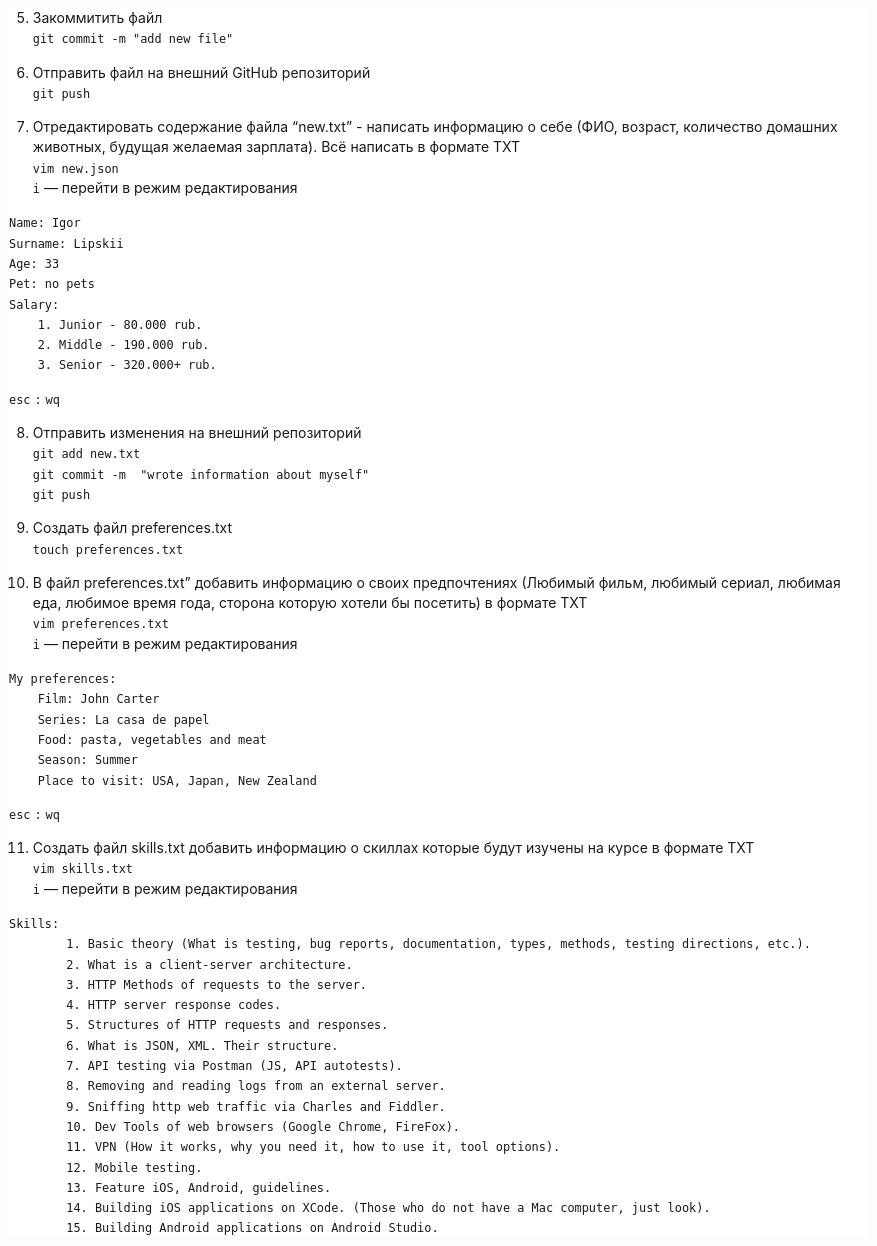  5. Закоммитить файл\
`git commit -m "add new file"`

 6. Отправить файл на внешний GitHub репозиторий\
`git push`

 7. Отредактировать содержание файла “new.txt” - написать информацию о себе (ФИО, возраст, количество домашних животных, будущая желаемая зарплата). Всё написать в формате TXT\
`vim new.json`\
`i` — перейти в режим редактирования

```txt
Name: Igor
Surname: Lipskii
Age: 33
Pet: no pets
Salary: 
    1. Junior - 80.000 rub. 
    2. Middle - 190.000 rub.
    3. Senior - 320.000+ rub.
```
`esc` `:` `wq`

 8. Отправить изменения на внешний репозиторий\
`git add new.txt`\
`git commit -m  "wrote information about myself"`\
`git push`

 9. Создать файл preferences.txt\
`touch preferences.txt`

 10. В файл preferences.txt” добавить информацию о своих предпочтениях (Любимый фильм, любимый сериал, любимая еда, любимое время года, сторона которую хотели бы посетить) в формате TXT\
`vim preferences.txt`\
`i` — перейти в режим редактирования

```txt
My preferences:
	Film: John Carter
	Series: La casa de papel
	Food: pasta, vegetables and meat
	Season: Summer
	Place to visit: USA, Japan, New Zealand
```
`esc` `:` `wq`

 11. Создать файл skills.txt добавить информацию о скиллах которые будут изучены на курсе в формате TXT\
`vim skills.txt`\
`i` — перейти в режим редактирования

```txt
Skills:
        1. Basic theory (What is testing, bug reports, documentation, types, methods, testing directions, etc.).
        2. What is a client-server architecture.
        3. HTTP Methods of requests to the server.
        4. HTTP server response codes.
        5. Structures of HTTP requests and responses.
        6. What is JSON, XML. Their structure.
        7. API testing via Postman (JS, API autotests).
        8. Removing and reading logs from an external server.
        9. Sniffing http web traffic via Charles and Fiddler.
        10. Dev Tools of web browsers (Google Chrome, FireFox).
        11. VPN (How it works, why you need it, how to use it, tool options).
        12. Mobile testing.
        13. Feature iOS, Android, guidelines.
        14. Building iOS applications on XCode. (Those who do not have a Mac computer, just look).
        15. Building Android applications on Android Studio.
```